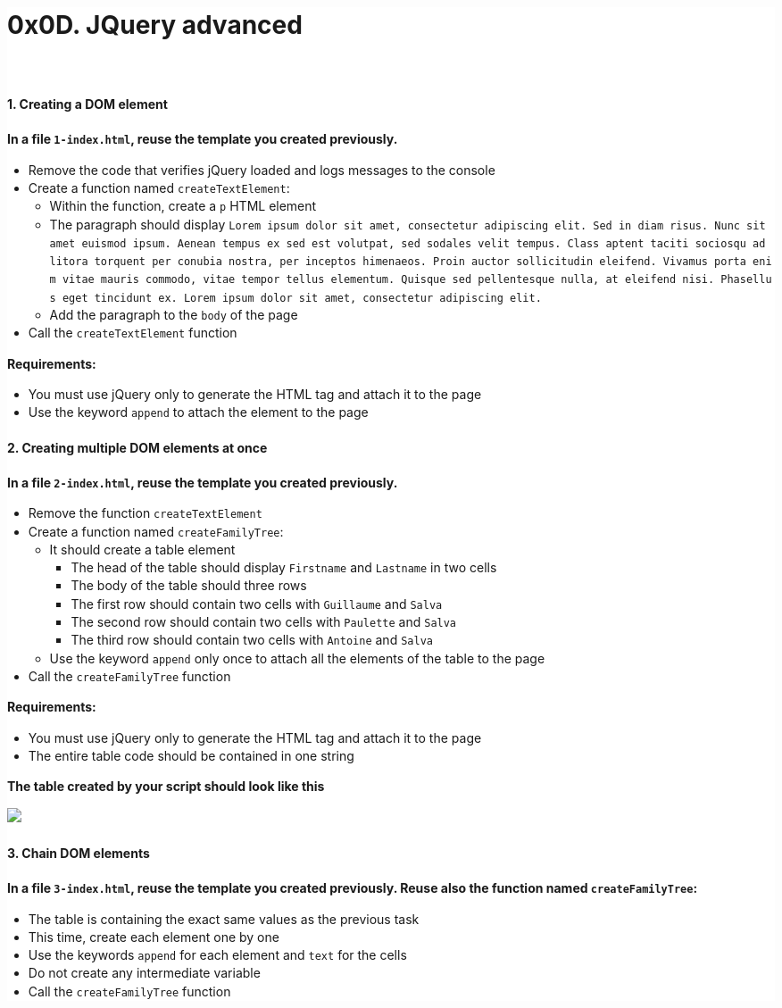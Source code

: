 0x0D. JQuery advanced
=====================
 

#### 1\. Creating a DOM element

**In a file `1-index.html`, reuse the template you created previously.**

-   Remove the code that verifies jQuery loaded and logs messages to the console
-   Create a function named `createTextElement`:
    -   Within the function, create a `p` HTML element
    -   The paragraph should display `Lorem ipsum dolor sit amet, consectetur adipiscing elit. Sed in diam risus. Nunc sit amet euismod ipsum. Aenean tempus ex sed est volutpat, sed sodales velit tempus. Class aptent taciti sociosqu ad litora torquent per conubia nostra, per inceptos himenaeos. Proin auctor sollicitudin eleifend. Vivamus porta enim vitae mauris commodo, vitae tempor tellus elementum. Quisque sed pellentesque nulla, at eleifend nisi. Phasellus eget tincidunt ex. Lorem ipsum dolor sit amet, consectetur adipiscing elit.`
    -   Add the paragraph to the `body` of the page
-   Call the `createTextElement` function

**Requirements:**

-   You must use jQuery only to generate the HTML tag and attach it to the page
-   Use the keyword `append` to attach the element to the page

#### 2\. Creating multiple DOM elements at once

**In a file `2-index.html`, reuse the template you created previously.**

-   Remove the function `createTextElement`
-   Create a function named `createFamilyTree`:
    -   It should create a table element
        -   The head of the table should display `Firstname` and `Lastname` in two cells
        -   The body of the table should three rows
        -   The first row should contain two cells with `Guillaume` and `Salva`
        -   The second row should contain two cells with `Paulette` and `Salva`
        -   The third row should contain two cells with `Antoine` and `Salva`
    -   Use the keyword `append` only once to attach all the elements of the table to the page
-   Call the `createFamilyTree` function

**Requirements:**

-   You must use jQuery only to generate the HTML tag and attach it to the page
-   The entire table code should be contained in one string

**The table created by your script should look like this**

![](https://holbertonintranet.s3.amazonaws.com/uploads/medias/2020/3/b65cd64b2fe0bf2a2efd.png?X-Amz-Algorithm=AWS4-HMAC-SHA256&X-Amz-Credential=AKIARDDGGGOUWMNL5ANN%2F20200412%2Fus-east-1%2Fs3%2Faws4_request&X-Amz-Date=20200412T235835Z&X-Amz-Expires=86400&X-Amz-SignedHeaders=host&X-Amz-Signature=efb16f711fdb3b6962c99a24d45765ce43e6a5b0fac550d7002877800bce8053)

#### 3\. Chain DOM elements

**In a file `3-index.html`, reuse the template you created previously. Reuse also the function named `createFamilyTree`:**

-   The table is containing the exact same values as the previous task
-   This time, create each element one by one
-   Use the keywords `append` for each element and `text` for the cells
-   Do not create any intermediate variable
-   Call the `createFamilyTree` function
